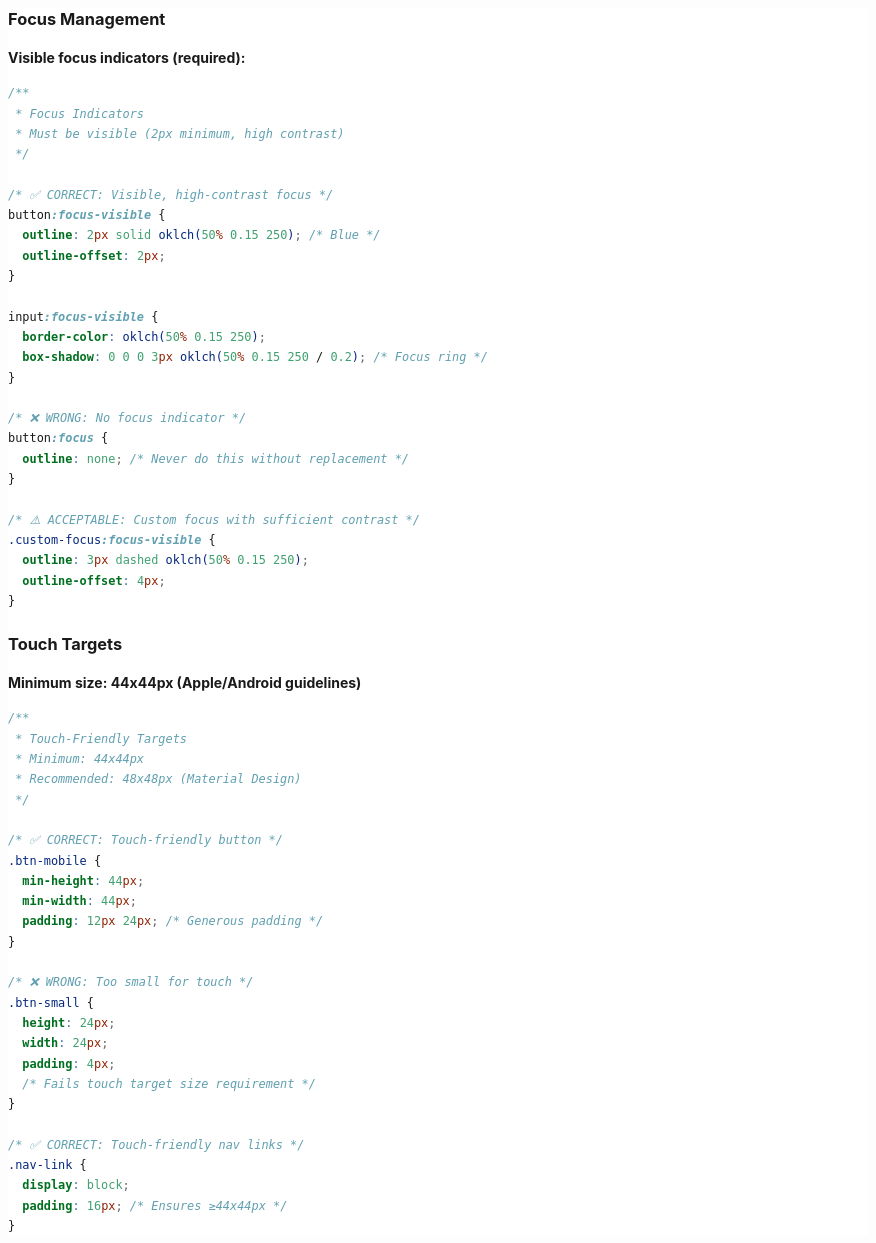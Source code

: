 ### Focus Management

**Visible focus indicators (required):**

```css
/**
 * Focus Indicators
 * Must be visible (2px minimum, high contrast)
 */

/* ✅ CORRECT: Visible, high-contrast focus */
button:focus-visible {
  outline: 2px solid oklch(50% 0.15 250); /* Blue */
  outline-offset: 2px;
}

input:focus-visible {
  border-color: oklch(50% 0.15 250);
  box-shadow: 0 0 0 3px oklch(50% 0.15 250 / 0.2); /* Focus ring */
}

/* ❌ WRONG: No focus indicator */
button:focus {
  outline: none; /* Never do this without replacement */
}

/* ⚠️ ACCEPTABLE: Custom focus with sufficient contrast */
.custom-focus:focus-visible {
  outline: 3px dashed oklch(50% 0.15 250);
  outline-offset: 4px;
}
```

### Touch Targets

**Minimum size: 44x44px (Apple/Android guidelines)**

```css
/**
 * Touch-Friendly Targets
 * Minimum: 44x44px
 * Recommended: 48x48px (Material Design)
 */

/* ✅ CORRECT: Touch-friendly button */
.btn-mobile {
  min-height: 44px;
  min-width: 44px;
  padding: 12px 24px; /* Generous padding */
}

/* ❌ WRONG: Too small for touch */
.btn-small {
  height: 24px;
  width: 24px;
  padding: 4px;
  /* Fails touch target size requirement */
}

/* ✅ CORRECT: Touch-friendly nav links */
.nav-link {
  display: block;
  padding: 16px; /* Ensures ≥44x44px */
}

```